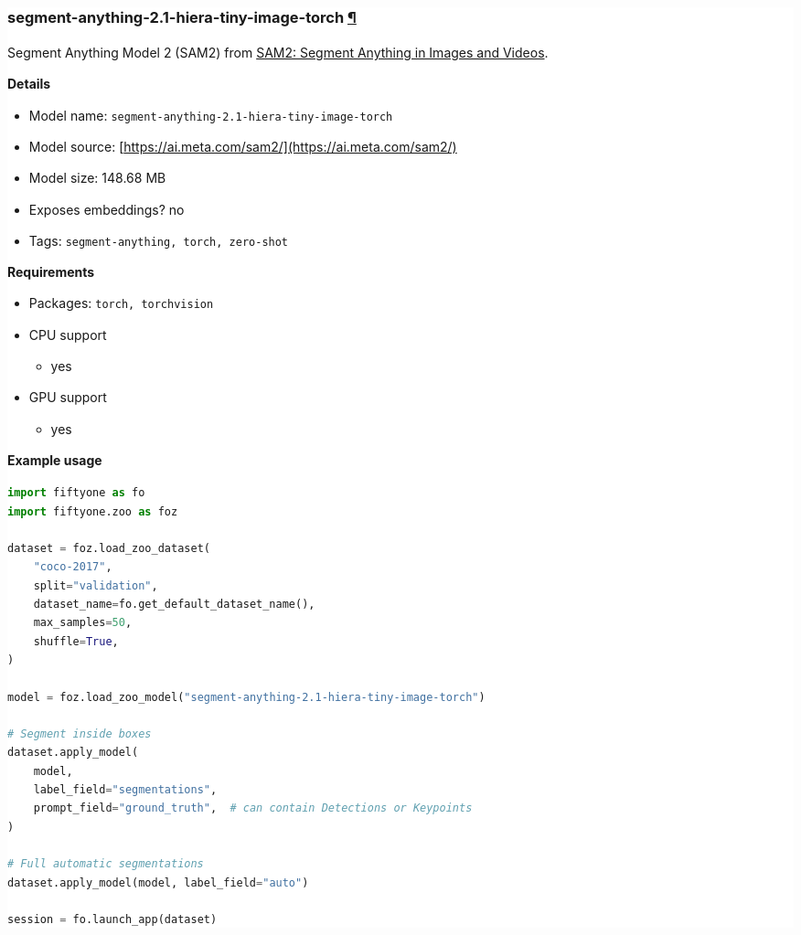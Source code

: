 ### segment-anything-2.1-hiera-tiny-image-torch [¶](\#segment-anything-2-1-hiera-tiny-image-torch "Permalink to this headline")

Segment Anything Model 2 (SAM2) from [SAM2: Segment Anything in Images and Videos](https://arxiv.org/abs/2408.00714).

**Details**

- Model name: `segment-anything-2.1-hiera-tiny-image-torch`

- Model source: [https://ai.meta.com/sam2/](https://ai.meta.com/sam2/)

- Model size: 148.68 MB

- Exposes embeddings? no

- Tags: `segment-anything, torch, zero-shot`


**Requirements**

- Packages: `torch, torchvision`

- CPU support

  - yes
- GPU support

  - yes

**Example usage**

```python
import fiftyone as fo
import fiftyone.zoo as foz

dataset = foz.load_zoo_dataset(
    "coco-2017",
    split="validation",
    dataset_name=fo.get_default_dataset_name(),
    max_samples=50,
    shuffle=True,
)

model = foz.load_zoo_model("segment-anything-2.1-hiera-tiny-image-torch")

# Segment inside boxes
dataset.apply_model(
    model,
    label_field="segmentations",
    prompt_field="ground_truth",  # can contain Detections or Keypoints
)

# Full automatic segmentations
dataset.apply_model(model, label_field="auto")

session = fo.launch_app(dataset)

```
